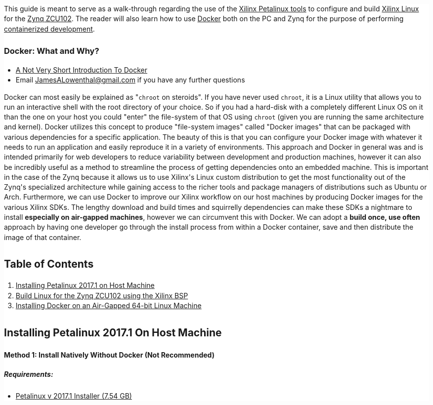 This guide is meant to serve as a walk-through regarding the use of the [Xilinx Petalinux tools](http://www.wiki.xilinx.com/PetaLinux?responseToken=03e1bb67ae0bfe14ce7c225634ac9f676) to configure and build [Xilinx Linux](https://github.com/Xilinx/linux-xlnx) for the [Zynq ZCU102](https://www.xilinx.com/products/boards-and-kits/ek-u1-zcu102-g.html).   The reader will also learn how to use [Docker](https://www.docker.com/) both on the PC and Zynq for the purpose of performing [containerized development](https://www.infoworld.com/article/3204171/linux/what-is-docker-linux-containers-explained.html).

### Docker: What and Why?

- [A Not Very Short Introduction To Docker](https://blog.jayway.com/2015/03/21/a-not-very-short-introduction-to-docker/)
- Email [JamesALowenthal@gmail.com](mailto:jamesalowenthal@gmail.com) if you have any further questions

Docker can most easily be explained as "```chroot``` on steroids".  If you have never used ```chroot```, it is a Linux utility that allows you to run an interactive shell with the root directory of your choice.  So if you had a hard-disk with a completely different Linux OS on it than the one on your host you could "enter" the file-system of that OS using ```chroot``` (given you are running the same architecture and kernel).  Docker utilizes this concept to produce "file-system images" called "Docker images" that can be packaged with various dependencies for a specific application.  The beauty of this is that you can configure your Docker image with whatever it needs to run an application and easily reproduce it in a variety of environments.  This approach and Docker in general was and is intended primarily for web developers  to reduce variability between development and production machines, however it can also be incredibly useful as a method to streamline the process of getting dependencies onto an embedded machine.  This is important in the case of the Zynq because it allows us to use Xilinx's Linux custom distribution to get the most functionality out of the Zynq's specialized architecture while gaining access to the richer tools and package managers of distributions such as Ubuntu or Arch.  Furthermore, we can use Docker to improve our Xilinx workflow on our host machines by producing Docker images for the various Xilinx SDKs.  The lengthy download and build times and squirrelly dependencies can make these SDKs a nightmare to install **especially on air-gapped machines**, however we can circumvent this with Docker.  We can adopt a **build once, use often** approach by having one developer go through the install process from within a Docker container, save and then distribute the image of that container.  

## Table of Contents

 1. [Installing Petalinux 2017.1 on Host Machine](#installing-petalinux-2017.1-on-host-machine)
 2. [Build Linux for the Zynq ZCU102 using the Xilinx BSP](#build-linux-for-the-zynq-zcu102-using-the-xilinx-bsp)
 3. [Installing Docker on an Air-Gapped 64-bit Linux Machine](#installing-docker-on-an-air-gapped-64-bit-linux-machine)
 
## Installing Petalinux 2017.1 On Host Machine

#### Method 1: Install Natively Without Docker (Not Recommended)

##### Requirements:

 - [Petalinux v 2017.1 Installer (7.54 GB)](https://www.xilinx.com/member/forms/download/xef.html?filename=petalinux-v2017.1-final-installer.run&akdm=1) 
 